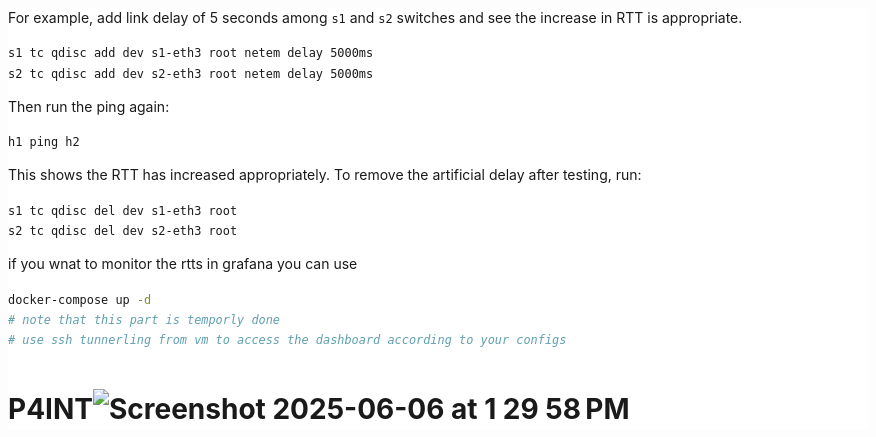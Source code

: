 For example, add link delay of 5 seconds among `s1` and `s2` switches and see the increase in RTT is appropriate.

```bash
s1 tc qdisc add dev s1-eth3 root netem delay 5000ms
s2 tc qdisc add dev s2-eth3 root netem delay 5000ms
```

Then run the ping again:

```bash
h1 ping h2
```

This shows the RTT has increased appropriately.
To remove the artificial delay after testing, run:

```bash
s1 tc qdisc del dev s1-eth3 root
s2 tc qdisc del dev s2-eth3 root
```

if you wnat to monitor the rtts in grafana you can use 

```bash
docker-compose up -d
# note that this part is temporly done
# use ssh tunnerling from vm to access the dashboard according to your configs
```
# P4INT<img width="2550" alt="Screenshot 2025-06-06 at 1 29 58 PM" src="https://github.com/user-attachments/assets/95fa5ed3-2a78-4b07-957a-c1e6b0c0a9be" />


